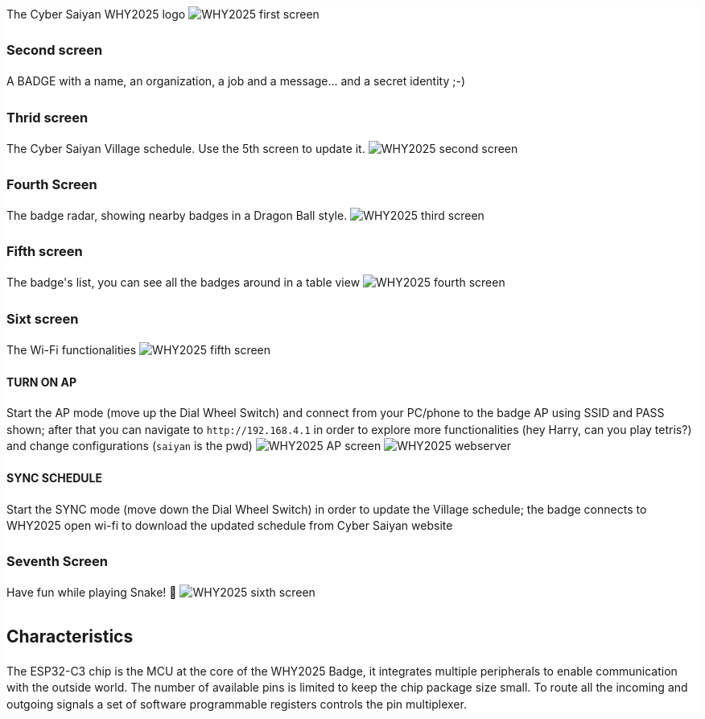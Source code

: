 The Cyber Saiyan WHY2025 logo
![WHY2025 first screen](img/screen-1.jpg)

### Second screen

A BADGE with a name, an organization, a job and a message... and a secret identity ;-)

### Thrid screen

The Cyber Saiyan Village schedule. Use the 5th screen to update it.
![WHY2025 second screen](img/screen-2.jpg)

### Fourth Screen

The badge radar, showing nearby badges in a Dragon Ball style.
![WHY2025 third screen](img/screen-3.jpg)

### Fifth screen

The badge's list, you can see all the badges around in a table view
![WHY2025 fourth screen](img/screen-4.jpg)

### Sixt screen

The Wi-Fi functionalities
![WHY2025 fifth screen](img/screen-5.jpg)

#### TURN ON AP

Start the AP mode (move up the Dial Wheel Switch) and connect from your PC/phone to the badge AP using SSID and PASS shown; after that you can navigate to `http://192.168.4.1` in order to explore more functionalities (hey Harry, can you play tetris?) and change configurations (`saiyan` is the pwd)
![WHY2025 AP screen](img/screen-ap.jpg)
![WHY2025 webserver](img/webserver.jpg)

#### SYNC SCHEDULE

Start the SYNC mode (move down the Dial Wheel Switch) in order to update the Village schedule; the badge connects to WHY2025 open wi-fi to download the updated schedule from Cyber Saiyan website

### Seventh Screen
Have fun while playing Snake! 🐍
![WHY2025 sixth screen](img/screen-6.jpg)

## Characteristics

The ESP32-C3 chip is the MCU at the core of the WHY2025 Badge, it integrates multiple peripherals to enable communication with the outside world.
The number of available pins is limited to keep the chip package size small. To route all the incoming and outgoing signals a set of software programmable registers controls the pin multiplexer.
